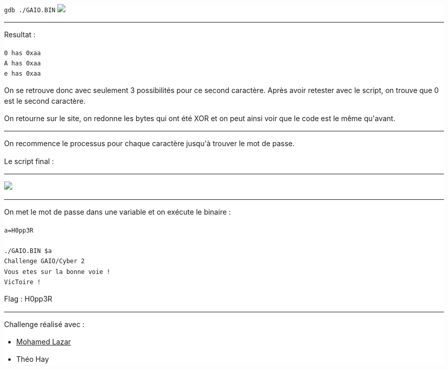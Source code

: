 ```gdb ./GAIO.BIN```
![](images/script2.png)

---
Resultat :
```
0 has 0xaa
A has 0xaa
e has 0xaa
```
On se retrouve donc avec seulement 3 possibilités pour ce second caractère. Après avoir retester avec le script, on trouve que 0 est le second caractère.

On retourne sur le site, on redonne les bytes qui ont été XOR et on peut ainsi voir que le code est le même qu'avant.

---
On recommence le processus pour chaque caractère jusqu'à trouver le mot de passe.

Le script final :

---
![](images/script3.png)

---
On met le mot de passe dans une variable et on exécute le binaire :
```
a=H0pp3R

./GAIO.BIN $a
Challenge GAIO/Cyber 2
Vous etes sur la bonne voie !
VicToire !
```

Flag : H0pp3R

---

Challenge réalisé avec :

* <a href="https://github.com/mohamedlazar" title="link to mohamed git">Mohamed Lazar</a>

* Théo Hay
